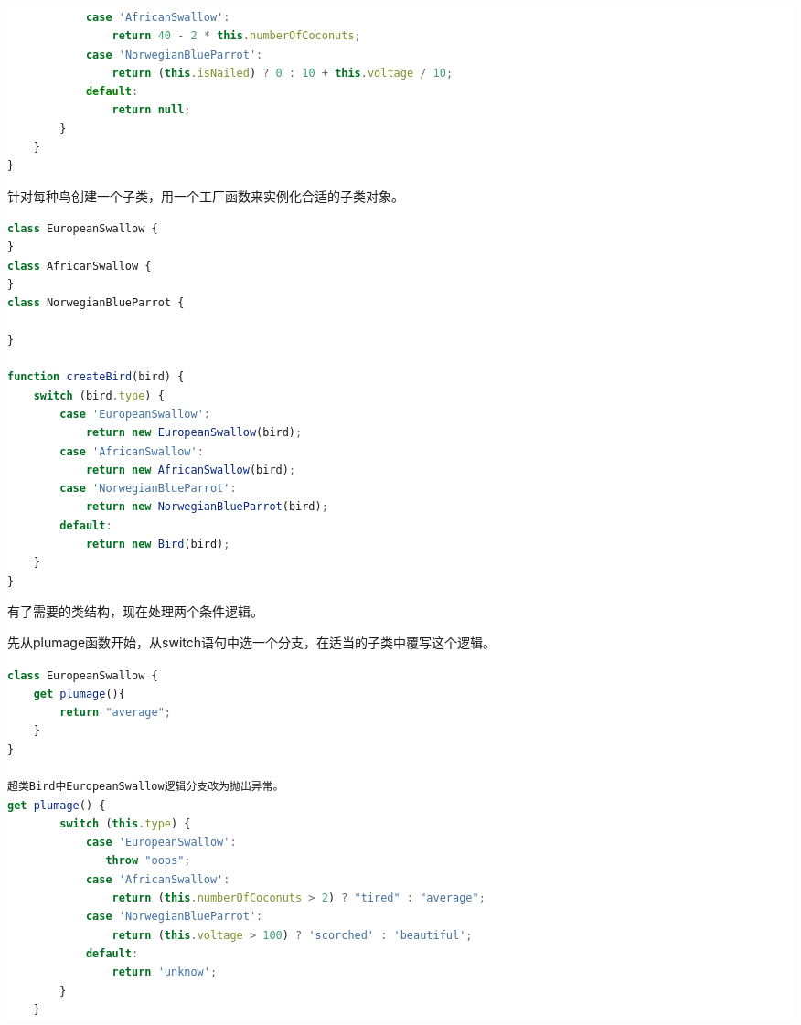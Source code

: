 ```js
            case 'AfricanSwallow':
                return 40 - 2 * this.numberOfCoconuts;
            case 'NorwegianBlueParrot':
                return (this.isNailed) ? 0 : 10 + this.voltage / 10;
            default:
                return null;
        }
    }
}
```

针对每种鸟创建一个子类，用一个工厂函数来实例化合适的子类对象。
```js
class EuropeanSwallow {
}
class AfricanSwallow {
}
class NorwegianBlueParrot {

}

function createBird(bird) {
    switch (bird.type) {
        case 'EuropeanSwallow':
            return new EuropeanSwallow(bird);
        case 'AfricanSwallow':
            return new AfricanSwallow(bird);
        case 'NorwegianBlueParrot':
            return new NorwegianBlueParrot(bird);
        default:
            return new Bird(bird);
    }
}
```

有了需要的类结构，现在处理两个条件逻辑。

先从plumage函数开始，从switch语句中选一个分支，在适当的子类中覆写这个逻辑。
```js
class EuropeanSwallow {
    get plumage(){
        return "average";
    }
}

超类Bird中EuropeanSwallow逻辑分支改为抛出异常。
get plumage() {
        switch (this.type) {
            case 'EuropeanSwallow':
               throw "oops";
            case 'AfricanSwallow':
                return (this.numberOfCoconuts > 2) ? "tired" : "average";
            case 'NorwegianBlueParrot':
                return (this.voltage > 100) ? 'scorched' : 'beautiful';
            default:
                return 'unknow';
        }
    }
```
